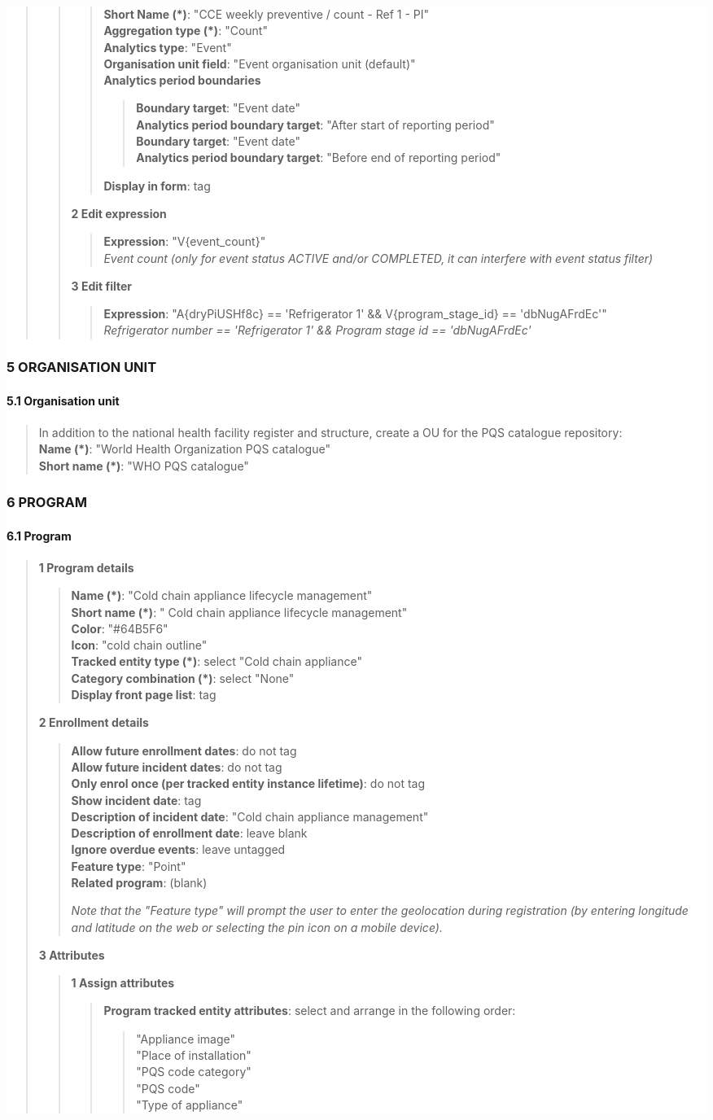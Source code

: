 >>>**Short Name \(*)**: "CCE weekly preventive / count - Ref 1 - PI"  
>>>**Aggregation type \(*)**: "Count"  
>>>**Analytics type**: "Event"  
>>>**Organisation unit field**: "Event organisation unit (default)"  
>>>**Analytics period boundaries**  
>>>> **Boundary target**: "Event date"  
>>>> **Analytics period boundary target**: "After start of reporting period"  
>>>> **Boundary target**: "Event date"  
>>>> **Analytics period boundary target**: "Before end of reporting period"  
>>>
>>>**Display in form**: tag  
>>
>>**2 Edit expression**
>>>**Expression**: "V{event_count}"  
>>*Event count (only for event status ACTIVE and/or COMPLETED, it can interfere with event status filter)*
>>
>>**3 Edit filter**
>>>**Expression**: "A{dryPiUSHf8c} == 'Refrigerator 1' && V{program_stage_id} == 'dbNugAFrdEc'"  
>>>*Refrigerator number == 'Refrigerator 1' && Program stage id == 'dbNugAFrdEc'*

### 5 ORGANISATION UNIT
#### 5.1 Organisation unit

>In addition to the national health facility register and structure, create a OU for the PQS catalogue repository:  
>**Name (*)**: "World Health Organization PQS catalogue"  
>**Short name (*)**: "WHO PQS catalogue"


### 6 PROGRAM
#### 6.1 Program
>**1 Program details**
>>**Name (*)**: "Cold chain appliance lifecycle management"  
>>**Short name (*)**: " Cold chain appliance lifecycle management"  
>>**Color**: "#64B5F6"  
>>**Icon**: "cold chain outline"  
>>**Tracked entity type (*)**: select "Cold chain appliance"  
>>**Category combination (*)**: select "None"  
>>**Display front page list**: tag  
>
>**2 Enrollment details**  
>>**Allow future enrollment dates**: do not tag  
>>**Allow future incident dates**: do not tag  
>>**Only enrol once (per tracked entity instance lifetime)**: do not tag  
>>**Show incident date**: tag  
>>**Description of incident date**: "Cold chain appliance management"  
>>**Description of enrollment date**: leave blank  
>>**Ignore overdue events**: leave untagged  
>>**Feature type**: "Point"  
>>**Related program**: (blank)  
>>
>>*Note that the "Feature type" will prompt the user to enter the geolocation during registration (by entering longitude and latitude on the web or selecting the pin icon on a mobile device).*
>
>**3 Attributes**
>>**1 Assign attributes**
>>>**Program tracked entity attributes**: select and arrange in the following order:
>>>>"Appliance image"  
>>>>"Place of installation"  
>>>>"PQS code category"  
>>>>"PQS code"  
>>>>"Type of appliance"  
